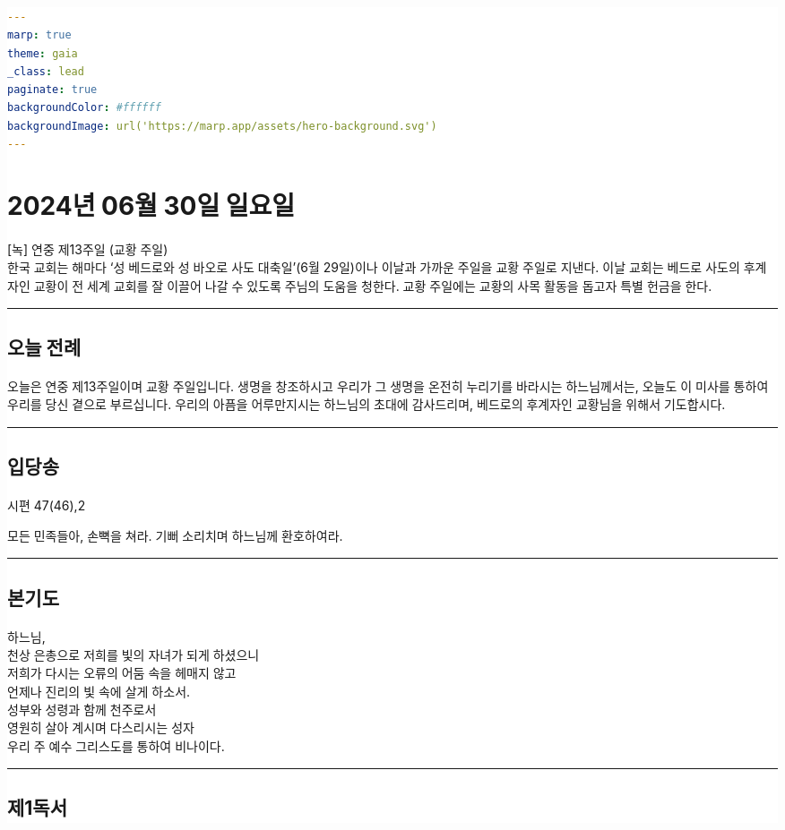 ```yaml
---
marp: true
theme: gaia
_class: lead
paginate: true
backgroundColor: #ffffff
backgroundImage: url('https://marp.app/assets/hero-background.svg')
---
```


# 2024년 06월 30일 일요일

[녹] 연중 제13주일 (교황 주일)  
한국 교회는 해마다 ‘성 베드로와 성 바오로 사도 대축일’(6월 29일)이나 이날과 가까운 주일을 교황 주일로 지낸다. 이날 교회는 베드로 사도의 후계자인 교황이 전 세계 교회를 잘 이끌어 나갈 수 있도록 주님의 도움을 청한다. 교황 주일에는 교황의 사목 활동을 돕고자 특별 헌금을 한다.




---

## 오늘 전례

오늘은 연중 제13주일이며 교황 주일입니다. 생명을 창조하시고 우리가 그 생명을 온전히 누리기를 바라시는 하느님께서는, 오늘도 이 미사를 통하여 우리를 당신 곁으로 부르십니다. 우리의 아픔을 어루만지시는 하느님의 초대에 감사드리며, 베드로의 후계자인 교황님을 위해서 기도합시다.  
  


---

## 입당송

시편 47(46),2

모든 민족들아, 손뼉을 쳐라. 기뻐 소리치며 하느님께 환호하여라.  
  


---

## 본기도

하느님,  
천상 은총으로 저희를 빛의 자녀가 되게 하셨으니  
저희가 다시는 오류의 어둠 속을 헤매지 않고  
언제나 진리의 빛 속에 살게 하소서.  
성부와 성령과 함께 천주로서  
영원히 살아 계시며 다스리시는 성자  
우리 주 예수 그리스도를 통하여 비나이다.  
  


---

## 제1독서

